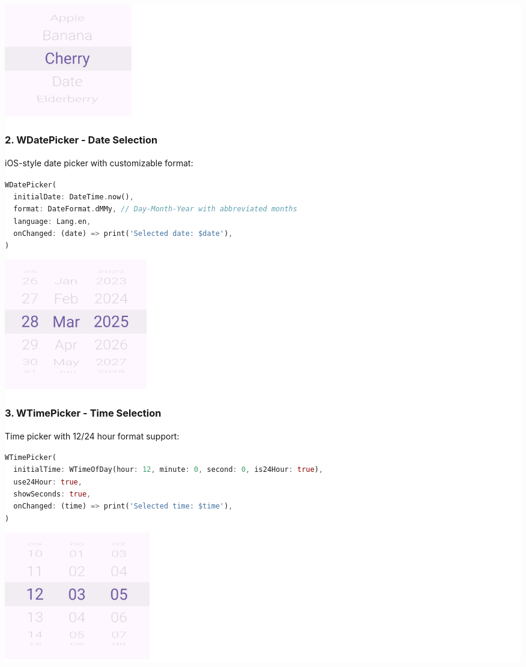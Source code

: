 ![WListPicker](images/doc/01_WListPicker.png)

### 2. WDatePicker - Date Selection

iOS-style date picker with customizable format:

```dart
WDatePicker(
  initialDate: DateTime.now(),
  format: DateFormat.dMMy, // Day-Month-Year with abbreviated months
  language: Lang.en,
  onChanged: (date) => print('Selected date: $date'),
)
```

![WDatePicker](images/doc/02_WDatePicker.png)

### 3. WTimePicker - Time Selection

Time picker with 12/24 hour format support:

```dart
WTimePicker(
  initialTime: WTimeOfDay(hour: 12, minute: 0, second: 0, is24Hour: true),
  use24Hour: true,
  showSeconds: true,
  onChanged: (time) => print('Selected time: $time'),
)
```

![WTimePicker](images/doc/03_WTimePicker.png)
